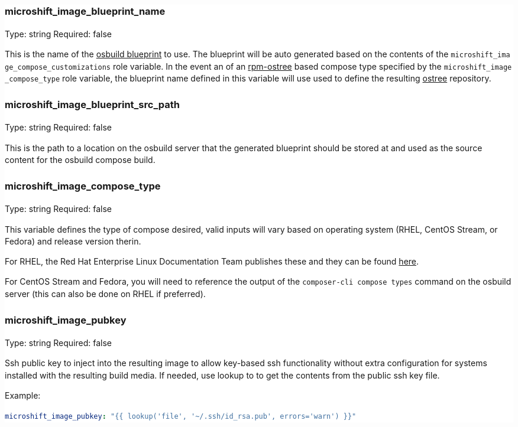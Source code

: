```yaml
```

### microshift_image_blueprint_name

Type: string
Required: false

This is the name of the [osbuild blueprint](https://www.osbuild.org/guides/blueprint-reference/blueprint-reference.html?highlight=distro#distribution-selection-with-blueprints)
to use. The blueprint will be auto generated based on the contents of the 
`microshift_image_compose_customizations` role variable. In the event an of an [rpm-ostree](https://rpm-ostree.readthedocs.io/en/stable/)
based compose type specified by the `microshift_image_compose_type` role variable, the
blueprint name defined in this variable will use used to define the resulting [ostree](https://ostreedev.github.io/ostree/)
repository.

### microshift_image_blueprint_src_path

Type: string
Required: false

This is the path to a location on the osbuild server that the generated
blueprint should be stored at and used as the source content for the osbuild
compose build.

### microshift_image_compose_type

Type: string
Required: false

This variable defines the type of compose desired, valid inputs will vary based
on operating system (RHEL, CentOS Stream, or Fedora) and release version therin.

For RHEL, the Red Hat Enterprise Linux Documentation Team publishes these and they can be found [here](https://access.redhat.com/documentation/en-us/red_hat_enterprise_linux/8/html-single/composing_a_customized_rhel_system_image/index#composer-output-formats_composer-description).

For CentOS Stream and Fedora, you will need to reference the output of the 
`composer-cli compose types` command on the osbuild server (this can also be 
done on RHEL if preferred).

### microshift_image_pubkey

Type: string
Required: false

Ssh public key to inject into the resulting image to allow
key-based ssh functionality without extra configuration for systems installed
with the resulting build media. If needed, use lookup to to get the contents from the public ssh key file.

Example:
```yaml
microshift_image_pubkey: "{{ lookup('file', '~/.ssh/id_rsa.pub', errors='warn') }}"
```
